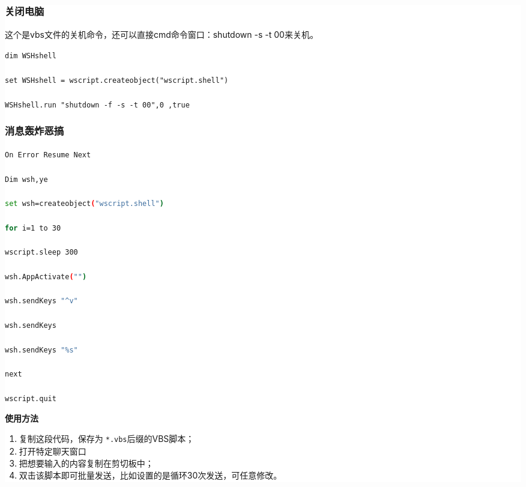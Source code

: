 ### 关闭电脑

这个是vbs文件的关机命令，还可以直接cmd命令窗口：shutdown -s -t 00来关机。

```
dim WSHshell

set WSHshell = wscript.createobject("wscript.shell")

WSHshell.run "shutdown -f -s -t 00",0 ,true
```

### 消息轰炸恶搞

```bash
On Error Resume Next

Dim wsh,ye

set wsh=createobject("wscript.shell")

for i=1 to 30

wscript.sleep 300

wsh.AppActivate("")

wsh.sendKeys "^v"

wsh.sendKeys 

wsh.sendKeys "%s"

next 

wscript.quit
```

**使用方法**

1. 复制这段代码，保存为 `*.vbs`后缀的VBS脚本；
2. 打开特定聊天窗口
3. 把想要输入的内容复制在剪切板中；
4. 双击该脚本即可批量发送，比如设置的是循环30次发送，可任意修改。

